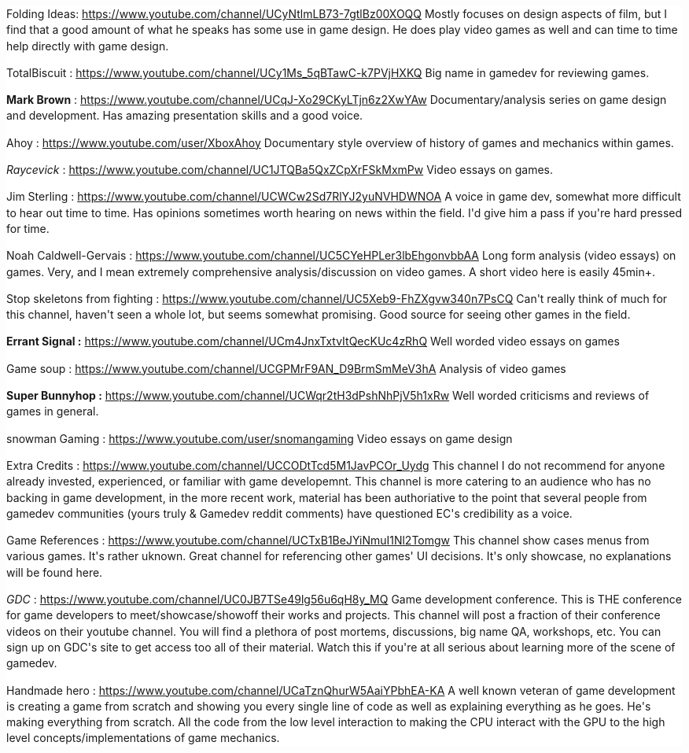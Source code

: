 Folding Ideas: https://www.youtube.com/channel/UCyNtlmLB73-7gtlBz00XOQQ Mostly focuses on design aspects of film, but I find that a good amount of what he speaks has some use in game design. He does play video games as well and can time to time help directly with game design.

TotalBiscuit : https://www.youtube.com/channel/UCy1Ms_5qBTawC-k7PVjHXKQ Big name in gamedev for reviewing games.

**Mark Brown** : https://www.youtube.com/channel/UCqJ-Xo29CKyLTjn6z2XwYAw Documentary/analysis series on game design and development. Has amazing presentation skills and a good voice.

Ahoy : https://www.youtube.com/user/XboxAhoy Documentary style overview of history of games and mechanics within games.

*Raycevick* : https://www.youtube.com/channel/UC1JTQBa5QxZCpXrFSkMxmPw Video essays on games.

Jim Sterling : https://www.youtube.com/channel/UCWCw2Sd7RlYJ2yuNVHDWNOA A voice in game dev, somewhat more difficult to hear out time to time. Has opinions sometimes worth hearing on news within the field. I'd give him a pass if you're hard pressed for time.

Noah Caldwell-Gervais : https://www.youtube.com/channel/UC5CYeHPLer3lbEhgonvbbAA Long form analysis (video essays) on games. Very, and I mean extremely comprehensive analysis/discussion on video games. A short video here is easily 45min+.

Stop skeletons from fighting : https://www.youtube.com/channel/UC5Xeb9-FhZXgvw340n7PsCQ Can't really think of much for this channel, haven't seen a whole lot, but seems somewhat promising. Good source for seeing other games in the field.

**Errant Signal :** https://www.youtube.com/channel/UCm4JnxTxtvItQecKUc4zRhQ Well worded video essays on games

Game soup : https://www.youtube.com/channel/UCGPMrF9AN_D9BrmSmMeV3hA Analysis of video games

**Super Bunnyhop :** https://www.youtube.com/channel/UCWqr2tH3dPshNhPjV5h1xRw Well worded criticisms and reviews of games in general.

snowman Gaming : https://www.youtube.com/user/snomangaming Video essays on game design

Extra Credits : https://www.youtube.com/channel/UCCODtTcd5M1JavPCOr_Uydg This channel I do not recommend for anyone already invested, experienced, or familiar with game developemnt. This channel is more catering to an audience who has no backing in game development, in the more recent work, material has been authoriative to the point that several people from gamedev communities (yours truly & Gamedev reddit comments) have questioned EC's credibility as a voice.

Game References : https://www.youtube.com/channel/UCTxB1BeJYiNmuI1Nl2Tomgw This channel show cases menus from various games. It's rather uknown. Great channel for referencing other games' UI decisions. It's only showcase, no explanations will be found here.

*GDC* : https://www.youtube.com/channel/UC0JB7TSe49lg56u6qH8y_MQ Game development conference. This is THE conference for game developers to meet/showcase/showoff their works and projects. This channel will post a fraction of their conference videos on their youtube channel. You will find a plethora of post mortems, discussions, big name QA, workshops, etc. You can sign up on GDC's site to get access too all of their material. Watch this if you're at all serious about learning more of the scene of gamedev.

Handmade hero : https://www.youtube.com/channel/UCaTznQhurW5AaiYPbhEA-KA A well known veteran of game development is creating a game from scratch and showing you every single line of code as well as explaining everything as he goes. He's making everything from scratch. All the code from the low level interaction to making the CPU interact with the GPU to the high level concepts/implementations of game mechanics.
